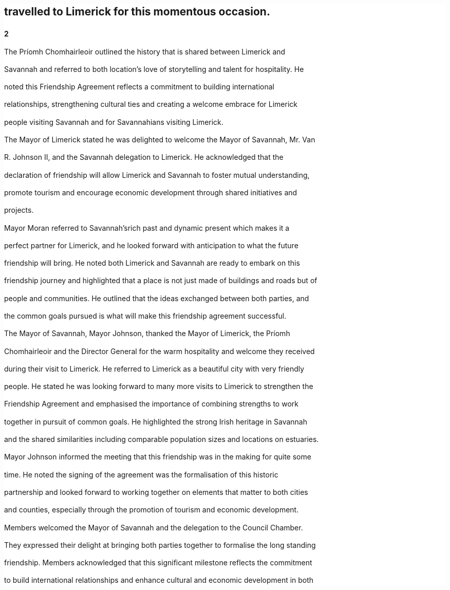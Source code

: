 travelled to Limerick for this momentous occasion.
---
**2**

The Príomh Chomhairleoir outlined the history that is shared between Limerick and

Savannah and referred to both location’s love of storytelling and talent for hospitality. He

noted this Friendship Agreement reflects a commitment to building international

relationships, strengthening cultural ties and creating a welcome embrace for Limerick

people visiting Savannah and for Savannahians visiting Limerick.

The Mayor of Limerick stated he was delighted to welcome the Mayor of Savannah, Mr. Van

R. Johnson II, and the Savannah delegation to Limerick. He acknowledged that the

declaration of friendship will allow Limerick and Savannah to foster mutual understanding,

promote tourism and encourage economic development through shared initiatives and

projects.

Mayor Moran referred to Savannah’srich past and dynamic present which makes it a

perfect partner for Limerick, and he looked forward with anticipation to what the future

friendship will bring. He noted both Limerick and Savannah are ready to embark on this

friendship journey and highlighted that a place is not just made of buildings and roads but of

people and communities. He outlined that the ideas exchanged between both parties, and

the common goals pursued is what will make this friendship agreement successful.

The Mayor of Savannah, Mayor Johnson, thanked the Mayor of Limerick, the Príomh

Chomhairleoir and the Director General for the warm hospitality and welcome they received

during their visit to Limerick. He referred to Limerick as a beautiful city with very friendly

people. He stated he was looking forward to many more visits to Limerick to strengthen the

Friendship Agreement and emphasised the importance of combining strengths to work

together in pursuit of common goals. He highlighted the strong Irish heritage in Savannah

and the shared similarities including comparable population sizes and locations on estuaries.

Mayor Johnson informed the meeting that this friendship was in the making for quite some

time. He noted the signing of the agreement was the formalisation of this historic

partnership and looked forward to working together on elements that matter to both cities

and counties, especially through the promotion of tourism and economic development.

Members welcomed the Mayor of Savannah and the delegation to the Council Chamber.

They expressed their delight at bringing both parties together to formalise the long standing

friendship. Members acknowledged that this significant milestone reflects the commitment

to build international relationships and enhance cultural and economic development in both
